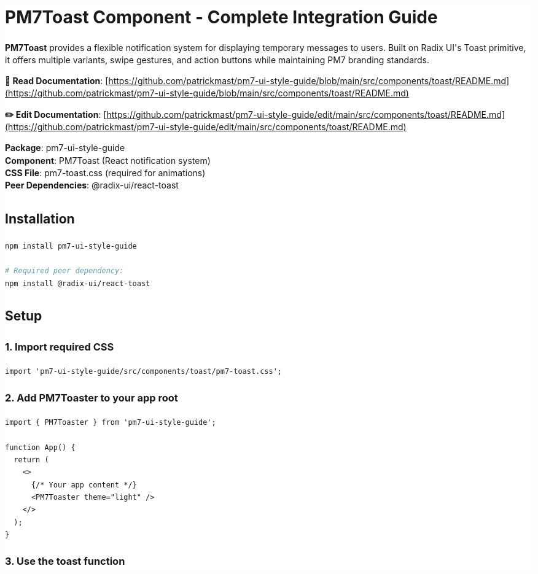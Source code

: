 # PM7Toast Component - Complete Integration Guide

**PM7Toast** provides a flexible notification system for displaying temporary messages to users. Built on Radix UI's Toast primitive, it offers multiple variants, swipe gestures, and action buttons while maintaining PM7 branding standards.

**📖 Read Documentation**: [https://github.com/patrickmast/pm7-ui-style-guide/blob/main/src/components/toast/README.md](https://github.com/patrickmast/pm7-ui-style-guide/blob/main/src/components/toast/README.md)

**✏️ Edit Documentation**: [https://github.com/patrickmast/pm7-ui-style-guide/edit/main/src/components/toast/README.md](https://github.com/patrickmast/pm7-ui-style-guide/edit/main/src/components/toast/README.md)

**Package**: pm7-ui-style-guide  
**Component**: PM7Toast (React notification system)  
**CSS File**: pm7-toast.css (required for animations)  
**Peer Dependencies**: @radix-ui/react-toast

## Installation

```bash
npm install pm7-ui-style-guide

# Required peer dependency:
npm install @radix-ui/react-toast
```

## Setup

### 1. Import required CSS

```tsx
import 'pm7-ui-style-guide/src/components/toast/pm7-toast.css';
```

### 2. Add PM7Toaster to your app root

```tsx
import { PM7Toaster } from 'pm7-ui-style-guide';

function App() {
  return (
    <>
      {/* Your app content */}
      <PM7Toaster theme="light" />
    </>
  );
}
```

### 3. Use the toast function
